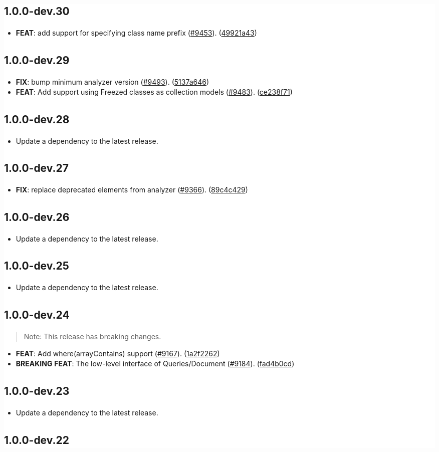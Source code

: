 ## 1.0.0-dev.30

 - **FEAT**: add support for specifying class name prefix ([#9453](https://github.com/firebase/flutterfire/issues/9453)). ([49921a43](https://github.com/firebase/flutterfire/commit/49921a4362c5965d2efeed17eb73775302007ea8))

## 1.0.0-dev.29

 - **FIX**: bump minimum analyzer version ([#9493](https://github.com/firebase/flutterfire/issues/9493)). ([5137a646](https://github.com/firebase/flutterfire/commit/5137a6469fb57fb003757459222cb6c4e39fb0f8))
 - **FEAT**: Add support using Freezed classes as collection models ([#9483](https://github.com/firebase/flutterfire/issues/9483)). ([ce238f71](https://github.com/firebase/flutterfire/commit/ce238f713b250f523890b9e7e42d395f433ed80f))

## 1.0.0-dev.28

 - Update a dependency to the latest release.

## 1.0.0-dev.27

 - **FIX**: replace deprecated elements from analyzer ([#9366](https://github.com/firebase/flutterfire/issues/9366)). ([89c4c429](https://github.com/firebase/flutterfire/commit/89c4c4294dc6fb376caf74704abf738ec664f85f))

## 1.0.0-dev.26

 - Update a dependency to the latest release.

## 1.0.0-dev.25

 - Update a dependency to the latest release.

## 1.0.0-dev.24

> Note: This release has breaking changes.

 - **FEAT**: Add where(arrayContains) support ([#9167](https://github.com/firebase/flutterfire/issues/9167)). ([1a2f2262](https://github.com/firebase/flutterfire/commit/1a2f2262578c6230560761630d017637b99cbd6c))
 - **BREAKING** **FEAT**: The low-level interface of Queries/Document ([#9184](https://github.com/firebase/flutterfire/issues/9184)). ([fad4b0cd](https://github.com/firebase/flutterfire/commit/fad4b0cd0aa09e9161c64deeecf222c14603cd69))

## 1.0.0-dev.23

 - Update a dependency to the latest release.

## 1.0.0-dev.22
